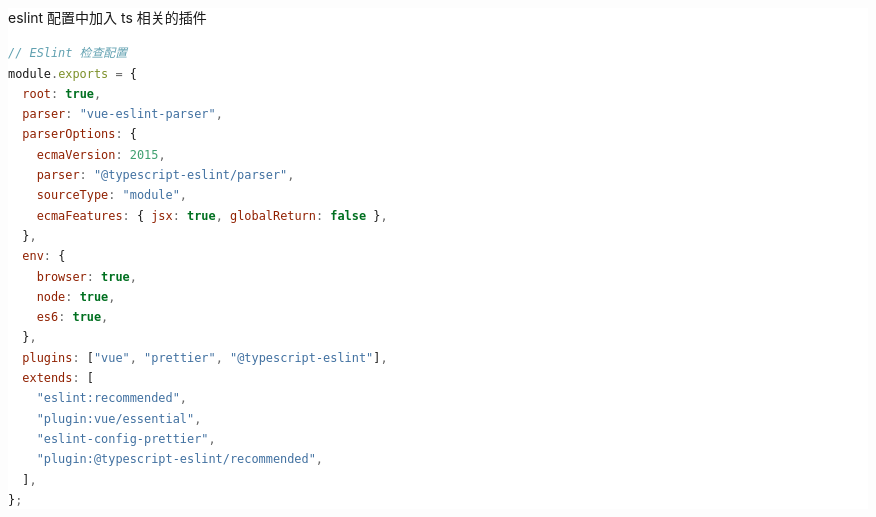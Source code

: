 eslint 配置中加入 ts 相关的插件

```js
// ESlint 检查配置
module.exports = {
  root: true,
  parser: "vue-eslint-parser",
  parserOptions: {
    ecmaVersion: 2015,
    parser: "@typescript-eslint/parser",
    sourceType: "module",
    ecmaFeatures: { jsx: true, globalReturn: false },
  },
  env: {
    browser: true,
    node: true,
    es6: true,
  },
  plugins: ["vue", "prettier", "@typescript-eslint"],
  extends: [
    "eslint:recommended",
    "plugin:vue/essential",
    "eslint-config-prettier",
    "plugin:@typescript-eslint/recommended",
  ],
};
```
